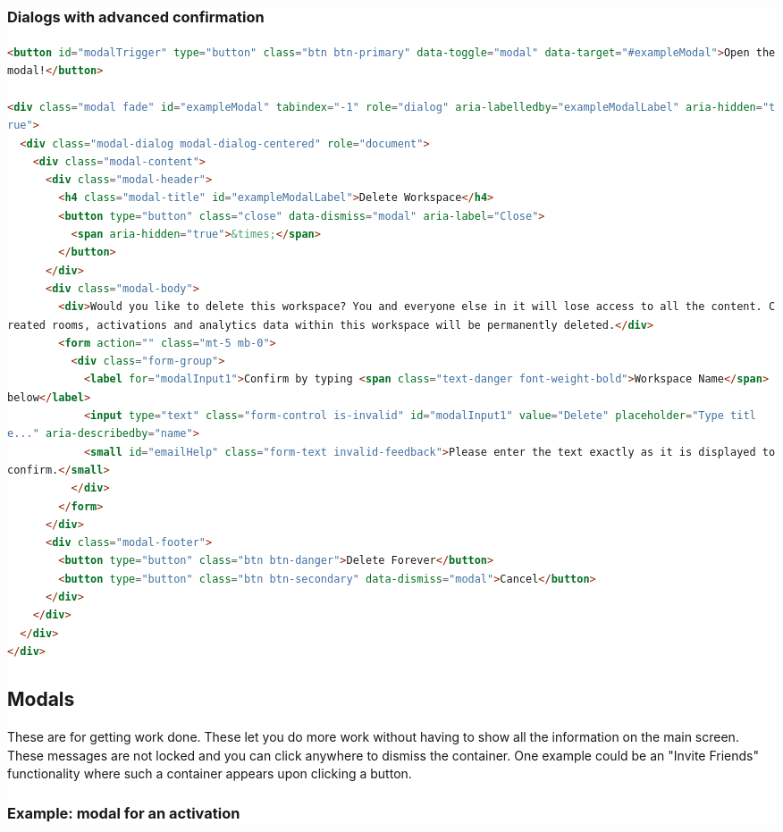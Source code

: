 ### Dialogs with advanced confirmation

<iframe title="Dialog advance" height="480" src="./docs/examples/modals-dialog-advance.html"></iframe>

```html
<button id="modalTrigger" type="button" class="btn btn-primary" data-toggle="modal" data-target="#exampleModal">Open the modal!</button>

<div class="modal fade" id="exampleModal" tabindex="-1" role="dialog" aria-labelledby="exampleModalLabel" aria-hidden="true">
  <div class="modal-dialog modal-dialog-centered" role="document">
    <div class="modal-content">
      <div class="modal-header">
        <h4 class="modal-title" id="exampleModalLabel">Delete Workspace</h4>
        <button type="button" class="close" data-dismiss="modal" aria-label="Close">
          <span aria-hidden="true">&times;</span>
        </button>
      </div>
      <div class="modal-body">
        <div>Would you like to delete this workspace? You and everyone else in it will lose access to all the content. Created rooms, activations and analytics data within this workspace will be permanently deleted.</div>
        <form action="" class="mt-5 mb-0">
          <div class="form-group">
            <label for="modalInput1">Confirm by typing <span class="text-danger font-weight-bold">Workspace Name</span> below</label>
            <input type="text" class="form-control is-invalid" id="modalInput1" value="Delete" placeholder="Type title..." aria-describedby="name">
            <small id="emailHelp" class="form-text invalid-feedback">Please enter the text exactly as it is displayed to confirm.</small>
          </div>
        </form>
      </div>
      <div class="modal-footer">
        <button type="button" class="btn btn-danger">Delete Forever</button>
        <button type="button" class="btn btn-secondary" data-dismiss="modal">Cancel</button>
      </div>
    </div>
  </div>
</div>
```

## Modals

These are for getting work done. These let you do more work without having to show all the information on the main screen. These messages are not locked and you can click anywhere to dismiss the container. One example could be an "Invite Friends" functionality where such a container appears upon clicking a button.
### Example: modal for an activation
